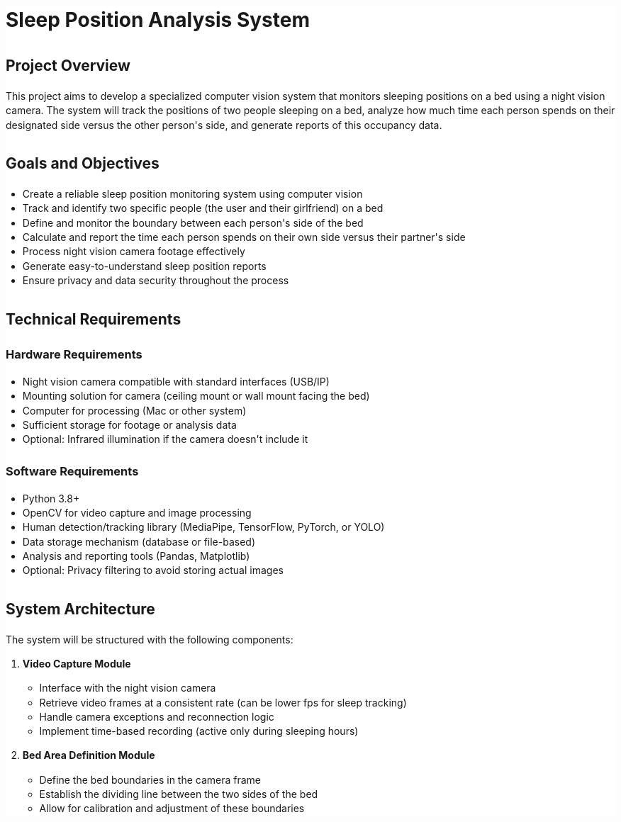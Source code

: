 # Sleep Position Analysis System

## Project Overview
This project aims to develop a specialized computer vision system that monitors sleeping positions on a bed using a night vision camera. The system will track the positions of two people sleeping on a bed, analyze how much time each person spends on their designated side versus the other person's side, and generate reports of this occupancy data.

## Goals and Objectives
- Create a reliable sleep position monitoring system using computer vision
- Track and identify two specific people (the user and their girlfriend) on a bed
- Define and monitor the boundary between each person's side of the bed
- Calculate and report the time each person spends on their own side versus their partner's side
- Process night vision camera footage effectively
- Generate easy-to-understand sleep position reports
- Ensure privacy and data security throughout the process

## Technical Requirements

### Hardware Requirements
- Night vision camera compatible with standard interfaces (USB/IP)
- Mounting solution for camera (ceiling mount or wall mount facing the bed)
- Computer for processing (Mac or other system)
- Sufficient storage for footage or analysis data
- Optional: Infrared illumination if the camera doesn't include it

### Software Requirements
- Python 3.8+
- OpenCV for video capture and image processing
- Human detection/tracking library (MediaPipe, TensorFlow, PyTorch, or YOLO)
- Data storage mechanism (database or file-based)
- Analysis and reporting tools (Pandas, Matplotlib)
- Optional: Privacy filtering to avoid storing actual images

## System Architecture

The system will be structured with the following components:

1. **Video Capture Module**
   - Interface with the night vision camera
   - Retrieve video frames at a consistent rate (can be lower fps for sleep tracking)
   - Handle camera exceptions and reconnection logic
   - Implement time-based recording (active only during sleeping hours)

2. **Bed Area Definition Module**
   - Define the bed boundaries in the camera frame
   - Establish the dividing line between the two sides of the bed
   - Allow for calibration and adjustment of these boundaries
